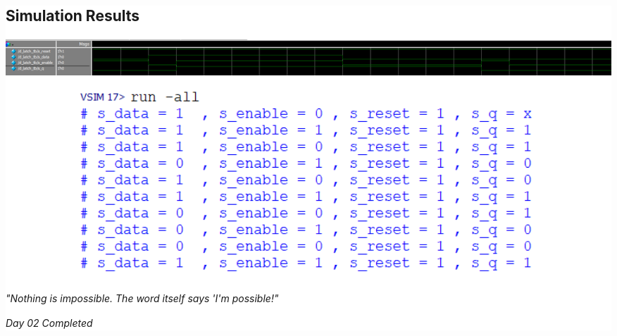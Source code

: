 ## Simulation Results

<p align="center">
   <img alt="waveformlatch" title="latch" src="https://raw.githubusercontent.com/Marcotronics/100daysofRTL/main/002_RTL_D_LATCH/images/waveform.PNG" width="1150">
</p>

<p align="center">
   <img alt="simulatch" title="latch" src="https://raw.githubusercontent.com/Marcotronics/100daysofRTL/main/002_RTL_D_LATCH/images/Simulation.PNG" width=" 650">
</p>

_"Nothing is impossible. The word itself says 'I'm possible!"_

*Day 02 Completed*
